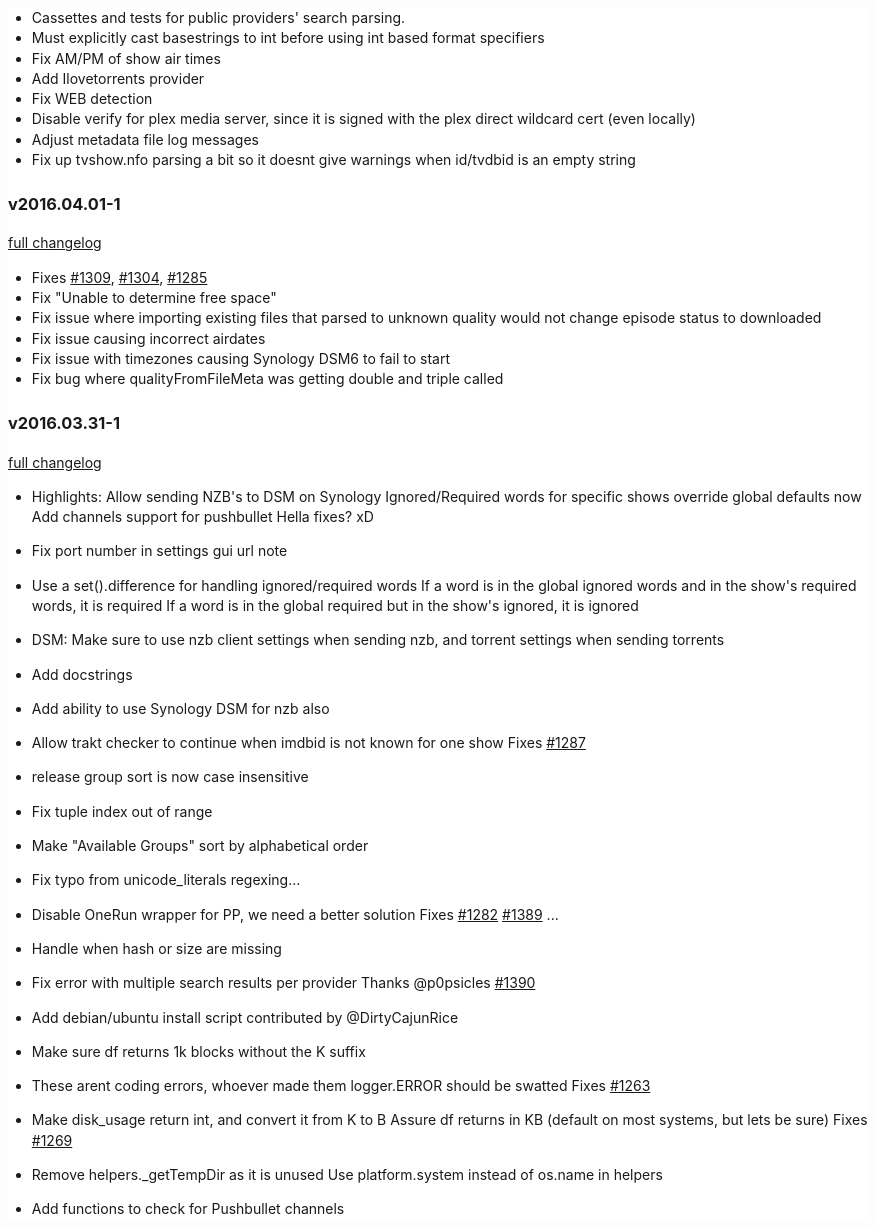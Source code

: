 * Cassettes and tests for public providers' search parsing.
* Must explicitly cast basestrings to int before using int based format specifiers
* Fix AM/PM of show air times
* Add Ilovetorrents provider
* Fix WEB detection
* Disable verify for plex media server, since it is signed with the plex direct wildcard cert (even locally)
* Adjust metadata file log messages
* Fix up tvshow.nfo parsing a bit so it doesnt give warnings when id/tvdbid is an empty string

### v2016.04.01-1

[full changelog](https://github.com/Sick-Rage/Sick-Rage/compare/v2016.03.31-1...v2016.04.01-1)

* Fixes [#1309](https://github.com/Sick-Rage/Sick-Rage/issues/1309), [#1304](https://github.com/Sick-Rage/Sick-Rage/issues/1304), [#1285](https://github.com/Sick-Rage/Sick-Rage/issues/1285)
* Fix "Unable to determine free space"
* Fix issue where importing existing files that parsed to unknown quality would not change episode status to downloaded
* Fix issue causing incorrect airdates
* Fix issue with timezones causing Synology DSM6 to fail to start
* Fix bug where qualityFromFileMeta was getting double and triple called

### v2016.03.31-1

[full changelog](https://github.com/Sick-Rage/Sick-Rage/compare/v2016.03.28-2...v2016.03.31-1)

* Highlights:
    Allow sending NZB's to DSM on Synology
    Ignored/Required words for specific shows override global defaults now
    Add channels support for pushbullet
    Hella fixes? xD

* Fix port number in settings gui url note
* Use a set().difference for handling ignored/required words If a word is in the global ignored words and in the show's required words, it is required If a word is in the global required but in the show's ignored, it is ignored
* DSM: Make sure to use nzb client settings when sending nzb, and torrent settings when sending torrents
* Add docstrings
* Add ability to use Synology DSM for nzb also
* Allow trakt checker to continue when imdbid is not known for one show Fixes [#1287](https://github.com/Sick-Rage/Sick-Rage/issues/1287)
* release group sort is now case insensitive
* Fix tuple index out of range
* Make "Available Groups" sort by alphabetical order
* Fix typo from unicode_literals regexing...
* Disable OneRun wrapper for PP, we need a better solution Fixes [#1282](https://github.com/Sick-Rage/Sick-Rage/issues/1282) [#1389](https://github.com/SickRage/sickrage-issues/issues/1389)
...
* Handle when hash or size are missing
* Fix error with multiple search results per provider Thanks @p0psicles
[#1390](https://github.com/SickRage/sickrage-issues/issues/1390)
* Add debian/ubuntu install script contributed by @DirtyCajunRice
* Make sure df returns 1k blocks without the K suffix
* These arent coding errors, whoever made them logger.ERROR should be swatted Fixes [#1263](https://github.com/Sick-Rage/Sick-Rage/issues/1263)
* Make disk_usage return int, and convert it from K to B Assure df returns in KB (default on most systems, but lets be sure) Fixes [#1269](https://github.com/Sick-Rage/Sick-Rage/issues/1269)
* Remove helpers._getTempDir as it is unused Use platform.system instead of os.name in helpers
* Add functions to check for Pushbullet channels
